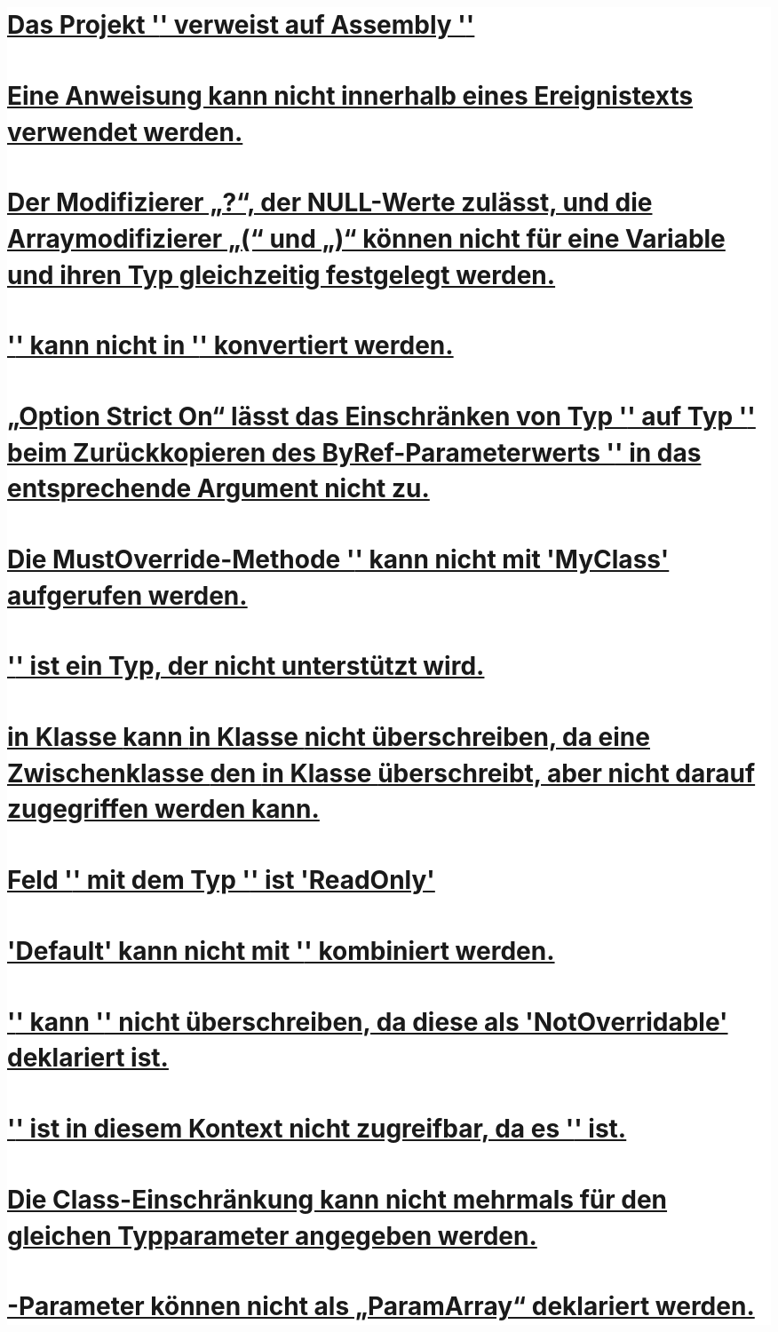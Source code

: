 # [Das Projekt '<Projekt>' verweist auf Assembly '<Assembly>'](bc30965.md)
# [Eine Anweisung kann nicht innerhalb eines Ereignistexts verwendet werden.](bc31112.md)
# [Der Modifizierer „?“, der NULL-Werte zulässt, und die Arraymodifizierer „(“ und „)“ können nicht für eine Variable und ihren Typ gleichzeitig festgelegt werden.](bc33102.md)
# ['<Typname1>' kann nicht in '<Typname2>' konvertiert werden.](bc30741.md)
# [„Option Strict On“ lässt das Einschränken von Typ '<Typname1>' auf Typ '<Typname2>' beim Zurückkopieren des ByRef-Parameterwerts '<Parametername>' in das entsprechende Argument nicht zu.](bc32029.md)
# [Die MustOverride-Methode '<Methodenname>' kann nicht mit 'MyClass' aufgerufen werden.](bc30614.md)
# ['<Typname>' ist ein Typ, der nicht unterstützt wird.](bc30649.md)
# [<Member> in Klasse <Klasse> kann <Basismember> in Klasse <Basisklasse> nicht überschreiben, da eine Zwischenklasse <Zwischenklasse> den <Member> in Klasse <Basisklasse> überschreibt, aber nicht darauf zugegriffen werden kann.](bc30981.md)
# [Feld '<Feldname>' mit dem Typ '<Typname>' ist 'ReadOnly'](field-fieldname-of-type-typename-is-readonly.md)
# ['Default' kann nicht mit '<Spezifizierer>' kombiniert werden.](bc30490.md)
# ['<Deklaration1>' kann '<Deklaration2>' nicht überschreiben, da diese als 'NotOverridable' deklariert ist.](bc30267.md)
# ['<Methode>' ist in diesem Kontext nicht zugreifbar, da es '<Modifizierer>' ist.](bc30389.md)
# [Die Class-Einschränkung kann nicht mehrmals für den gleichen Typparameter angegeben werden.](bc32101.md)
# [<Typ>-Parameter können nicht als „ParamArray“ deklariert werden.](bc33009.md)